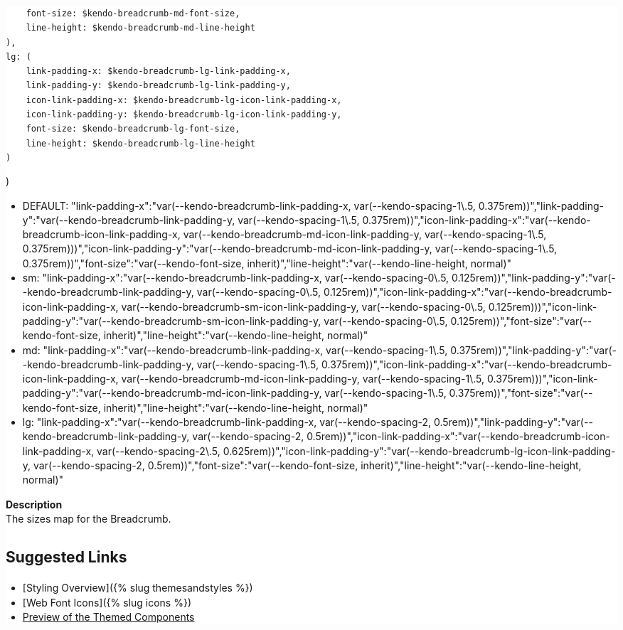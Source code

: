         font-size: $kendo-breadcrumb-md-font-size,
        line-height: $kendo-breadcrumb-md-line-height
    ),
    lg: (
        link-padding-x: $kendo-breadcrumb-lg-link-padding-x,
        link-padding-y: $kendo-breadcrumb-lg-link-padding-y,
        icon-link-padding-x: $kendo-breadcrumb-lg-icon-link-padding-x,
        icon-link-padding-y: $kendo-breadcrumb-lg-icon-link-padding-y,
        font-size: $kendo-breadcrumb-lg-font-size,
        line-height: $kendo-breadcrumb-lg-line-height
    )
)</code></td>
    <td><ul><li>DEFAULT: "link-padding-x":"var(--kendo-breadcrumb-link-padding-x, var(--kendo-spacing-1\\.5, 0.375rem))","link-padding-y":"var(--kendo-breadcrumb-link-padding-y, var(--kendo-spacing-1\\.5, 0.375rem))","icon-link-padding-x":"var(--kendo-breadcrumb-icon-link-padding-x, var(--kendo-breadcrumb-md-icon-link-padding-y, var(--kendo-spacing-1\\.5, 0.375rem)))","icon-link-padding-y":"var(--kendo-breadcrumb-md-icon-link-padding-y, var(--kendo-spacing-1\\.5, 0.375rem))","font-size":"var(--kendo-font-size, inherit)","line-height":"var(--kendo-line-height, normal)"</li><li>sm: "link-padding-x":"var(--kendo-breadcrumb-link-padding-x, var(--kendo-spacing-0\\.5, 0.125rem))","link-padding-y":"var(--kendo-breadcrumb-link-padding-y, var(--kendo-spacing-0\\.5, 0.125rem))","icon-link-padding-x":"var(--kendo-breadcrumb-icon-link-padding-x, var(--kendo-breadcrumb-sm-icon-link-padding-y, var(--kendo-spacing-0\\.5, 0.125rem)))","icon-link-padding-y":"var(--kendo-breadcrumb-sm-icon-link-padding-y, var(--kendo-spacing-0\\.5, 0.125rem))","font-size":"var(--kendo-font-size, inherit)","line-height":"var(--kendo-line-height, normal)"</li><li>md: "link-padding-x":"var(--kendo-breadcrumb-link-padding-x, var(--kendo-spacing-1\\.5, 0.375rem))","link-padding-y":"var(--kendo-breadcrumb-link-padding-y, var(--kendo-spacing-1\\.5, 0.375rem))","icon-link-padding-x":"var(--kendo-breadcrumb-icon-link-padding-x, var(--kendo-breadcrumb-md-icon-link-padding-y, var(--kendo-spacing-1\\.5, 0.375rem)))","icon-link-padding-y":"var(--kendo-breadcrumb-md-icon-link-padding-y, var(--kendo-spacing-1\\.5, 0.375rem))","font-size":"var(--kendo-font-size, inherit)","line-height":"var(--kendo-line-height, normal)"</li><li>lg: "link-padding-x":"var(--kendo-breadcrumb-link-padding-x, var(--kendo-spacing-2, 0.5rem))","link-padding-y":"var(--kendo-breadcrumb-link-padding-y, var(--kendo-spacing-2, 0.5rem))","icon-link-padding-x":"var(--kendo-breadcrumb-icon-link-padding-x, var(--kendo-spacing-2\\.5, 0.625rem))","icon-link-padding-y":"var(--kendo-breadcrumb-lg-icon-link-padding-y, var(--kendo-spacing-2, 0.5rem))","font-size":"var(--kendo-font-size, inherit)","line-height":"var(--kendo-line-height, normal)"</li></ul></td>
</tr>
<tr>
    <td colspan="4" class="theme-variables-description-container"><div><b>Description</b><div class="theme-variables-description">The sizes map for the Breadcrumb.</div></div>
    </td>
</tr>
</tbody>
</table>

## Suggested Links

* [Styling Overview]({% slug themesandstyles %})
* [Web Font Icons]({% slug icons %})
* [Preview of the Themed Components](../)

